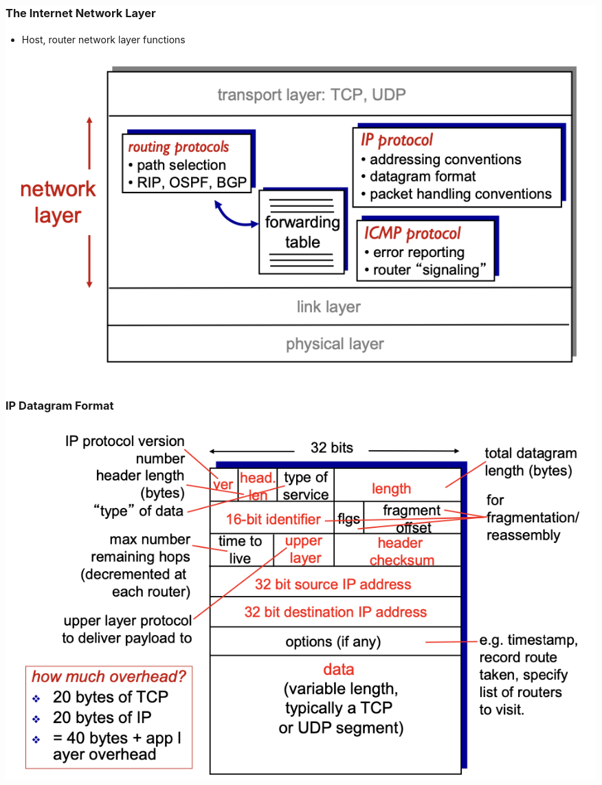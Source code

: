 ### The Internet Network Layer

- Host, router network layer functions

![dc16](/assets/images/2023-12-10/dc16.png)

### IP Datagram Format

![dc17](/assets/images/2023-12-10/dc17.png)
